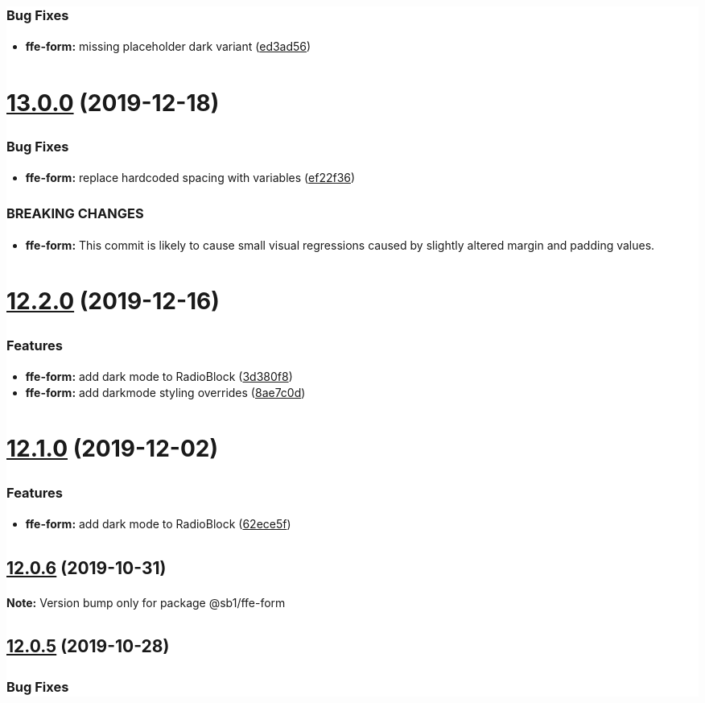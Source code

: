 ### Bug Fixes

-   **ffe-form:** missing placeholder dark variant ([ed3ad56](https://github.com/SpareBank1/designsystem/commit/ed3ad56dd1f6a7c19cf772d7691bad884e5acf96))

# [13.0.0](https://github.com/SpareBank1/designsystem/compare/@sb1/ffe-form@12.2.0...@sb1/ffe-form@13.0.0) (2019-12-18)

### Bug Fixes

-   **ffe-form:** replace hardcoded spacing with variables ([ef22f36](https://github.com/SpareBank1/designsystem/commit/ef22f369f4bf676fd9025d1b14f3bff4b16bef39))

### BREAKING CHANGES

-   **ffe-form:** This commit is likely to cause small visual regressions caused by slightly altered margin and padding values.

# [12.2.0](https://github.com/SpareBank1/designsystem/compare/@sb1/ffe-form@12.1.0...@sb1/ffe-form@12.2.0) (2019-12-16)

### Features

-   **ffe-form:** add dark mode to RadioBlock ([3d380f8](https://github.com/SpareBank1/designsystem/commit/3d380f8ce5dd6fc4af7b71e4c11678d4bea3bb19))
-   **ffe-form:** add darkmode styling overrides ([8ae7c0d](https://github.com/SpareBank1/designsystem/commit/8ae7c0d9733f93256867dfd1047f000999b17e50))

# [12.1.0](https://github.com/SpareBank1/designsystem/compare/@sb1/ffe-form@12.0.6...@sb1/ffe-form@12.1.0) (2019-12-02)

### Features

-   **ffe-form:** add dark mode to RadioBlock ([62ece5f](https://github.com/SpareBank1/designsystem/commit/62ece5f81b7e9f59df4fd21c45d94a43607e25b3))

## [12.0.6](https://github.com/SpareBank1/designsystem/compare/@sb1/ffe-form@12.0.5...@sb1/ffe-form@12.0.6) (2019-10-31)

**Note:** Version bump only for package @sb1/ffe-form

## [12.0.5](https://github.com/SpareBank1/designsystem/compare/@sb1/ffe-form@12.0.4...@sb1/ffe-form@12.0.5) (2019-10-28)

### Bug Fixes
